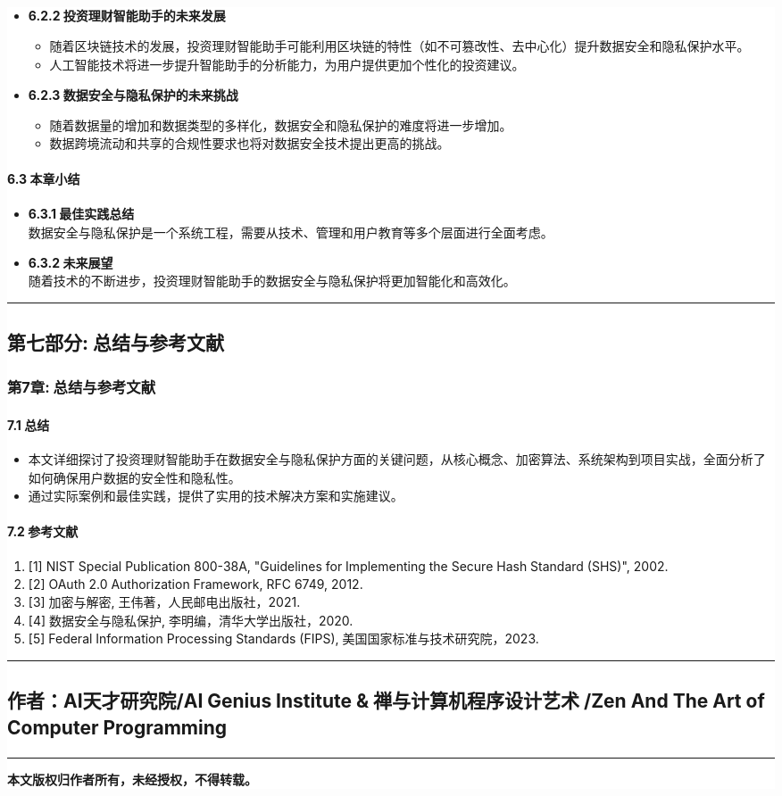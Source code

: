 - **6.2.2 投资理财智能助手的未来发展**  
  - 随着区块链技术的发展，投资理财智能助手可能利用区块链的特性（如不可篡改性、去中心化）提升数据安全和隐私保护水平。  
  - 人工智能技术将进一步提升智能助手的分析能力，为用户提供更加个性化的投资建议。  

- **6.2.3 数据安全与隐私保护的未来挑战**  
  - 随着数据量的增加和数据类型的多样化，数据安全和隐私保护的难度将进一步增加。  
  - 数据跨境流动和共享的合规性要求也将对数据安全技术提出更高的挑战。  

#### 6.3 本章小结
- **6.3.1 最佳实践总结**  
  数据安全与隐私保护是一个系统工程，需要从技术、管理和用户教育等多个层面进行全面考虑。

- **6.3.2 未来展望**  
  随着技术的不断进步，投资理财智能助手的数据安全与隐私保护将更加智能化和高效化。

---

## 第七部分: 总结与参考文献

### 第7章: 总结与参考文献

#### 7.1 总结
- 本文详细探讨了投资理财智能助手在数据安全与隐私保护方面的关键问题，从核心概念、加密算法、系统架构到项目实战，全面分析了如何确保用户数据的安全性和隐私性。  
- 通过实际案例和最佳实践，提供了实用的技术解决方案和实施建议。

#### 7.2 参考文献
1. [1] NIST Special Publication 800-38A, "Guidelines for Implementing the Secure Hash Standard (SHS)", 2002.  
2. [2] OAuth 2.0 Authorization Framework, RFC 6749, 2012.  
3. [3] 加密与解密, 王伟著，人民邮电出版社，2021.  
4. [4] 数据安全与隐私保护, 李明编，清华大学出版社，2020.  
5. [5] Federal Information Processing Standards (FIPS), 美国国家标准与技术研究院，2023.  

---

## 作者：AI天才研究院/AI Genius Institute & 禅与计算机程序设计艺术 /Zen And The Art of Computer Programming

---

**本文版权归作者所有，未经授权，不得转载。**

